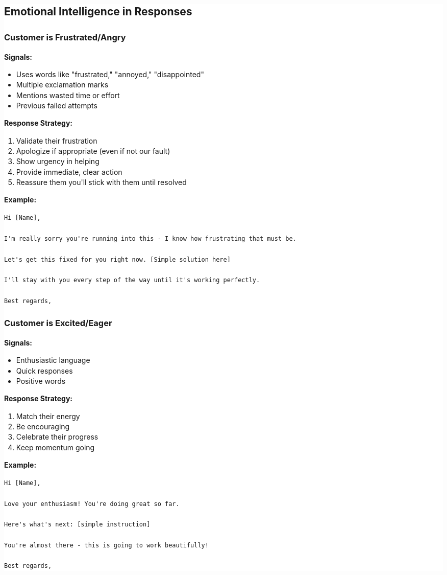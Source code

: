 
## Emotional Intelligence in Responses

### Customer is Frustrated/Angry

**Signals:**
- Uses words like "frustrated," "annoyed," "disappointed"
- Multiple exclamation marks
- Mentions wasted time or effort
- Previous failed attempts

**Response Strategy:**
1. Validate their frustration
2. Apologize if appropriate (even if not our fault)
3. Show urgency in helping
4. Provide immediate, clear action
5. Reassure them you'll stick with them until resolved

**Example:**
```
Hi [Name],

I'm really sorry you're running into this - I know how frustrating that must be.

Let's get this fixed for you right now. [Simple solution here]

I'll stay with you every step of the way until it's working perfectly.

Best regards,
```

### Customer is Excited/Eager

**Signals:**
- Enthusiastic language
- Quick responses
- Positive words

**Response Strategy:**
1. Match their energy
2. Be encouraging
3. Celebrate their progress
4. Keep momentum going

**Example:**
```
Hi [Name],

Love your enthusiasm! You're doing great so far.

Here's what's next: [simple instruction]

You're almost there - this is going to work beautifully!

Best regards,
```
